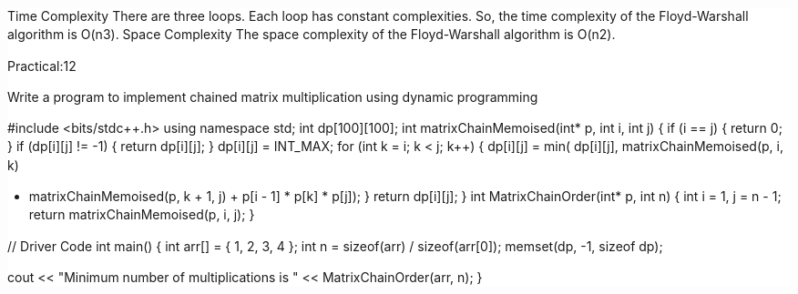   
 
 
 
 
 
Time Complexity 
There are three loops. Each loop has constant complexities. So, the time complexity of the Floyd-Warshall algorithm is O(n3). 
Space Complexity 
The space complexity of the Floyd-Warshall algorithm is O(n2). 
 
 
 
 
 
 
 
 
 
 
 
 
 
 
 

Practical:12
 
Write a program to implement chained matrix multiplication using dynamic programming 
 
 
#include <bits/stdc++.h> using namespace std; int dp[100][100]; 
int matrixChainMemoised(int* p, int i, int j) 
{ if (i == j) 
{ 
return 0; 
} 
if (dp[i][j] != -1) 
{ 
return dp[i][j]; 
} 
dp[i][j] = INT_MAX; for (int k = i; k < j; k++) 
{ 
dp[i][j] = min( dp[i][j], matrixChainMemoised(p, i, k) 
+ matrixChainMemoised(p, k + 1, j) + p[i - 1] * p[k] * p[j]); 
} 
return dp[i][j]; 
} 
int MatrixChainOrder(int* p, int n) 
{ 
int i = 1, j = n - 1; 
return matrixChainMemoised(p, i, j); 
} 
 
// Driver Code 
int main() 
{ 
int arr[] = { 1, 2, 3, 4 }; int n = sizeof(arr) / sizeof(arr[0]); memset(dp, -1, sizeof dp); 
 
cout << "Minimum number of multiplications is " 
<< MatrixChainOrder(arr, n); 
} 
 
